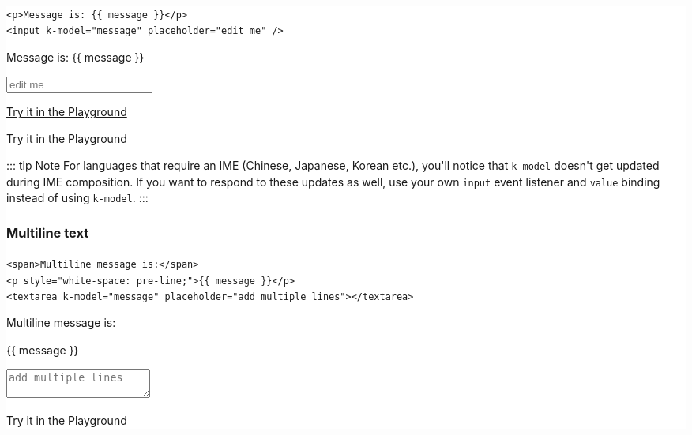 ```kdu-html
<p>Message is: {{ message }}</p>
<input k-model="message" placeholder="edit me" />
```

<div class="demo">
  <p>Message is: {{ message }}</p>
  <input k-model="message" placeholder="edit me" />
</div>

<div class="composition-api">

[Try it in the Playground](https://kdujs-sfc.web.app/#eNo9j02OwyAMha9iscmMNAn7ilaaA8wNvEkTZ0obwMJEXUTcvUaNunwf7wfv5pd5eMybORknU/ZcQKhsfMHoA6dcYIdMC1RYcgrQqbXDiHFKUQoEEhn/Cc7N89V13xidfddogYpCgdexkCoAx5e/I+DlBPv+ydfqbJvE4nzkrcCjD2mm9YzmsKABLZroltaZsnKafdtXbjXo7GfJ/Jj3z/sw8nCXFPW2ve3j8SBodL2RxvSiptHcSmE5WavgLr0s0/Ck6zAyNzLkLRYfaCAJ/TWnp1DWcjStpmKspr4AQDhzJQ==)

</div>
<div class="options-api">

[Try it in the Playground](https://kdujs-sfc.web.app/#eNo9UNFuwyAM/BXLL92kBd4jVmkfsD/ghRZ3pQ3EAkedFOXf5yxNJQTcwZ19nvGL2dzjhD26dq6J5egL/fJYBSJdwjQIzL4AxCDh7X27A1SSqZYdAWRqLfxQD4fDRi3roZsuZ1/GCoQyD0FIEYDj4/emhNR6mOfdCJbFWV4V4lLhSeDe5THS8Onx+cUjqNGZruMQqSpPMYnqlbcqdPZVCT8w5TVRlwObWxuLpv1v3T8fmketvnXuUcexYo9XEW69tUrcWtcuZ/OgkwnMK2PqVCRlMtRyd6rjo1FVc497clz+APSOdwg=)

</div>

<span id="kmodel-ime-tip"></span>
::: tip Note
For languages that require an [IME](https://en.wikipedia.org/wiki/Input_method) (Chinese, Japanese, Korean etc.), you'll notice that `k-model` doesn't get updated during IME composition. If you want to respond to these updates as well, use your own `input` event listener and `value` binding instead of using `k-model`.
:::

### Multiline text

```kdu-html
<span>Multiline message is:</span>
<p style="white-space: pre-line;">{{ message }}</p>
<textarea k-model="message" placeholder="add multiple lines"></textarea>
```

<div class="demo">
  <span>Multiline message is:</span>
  <p style="white-space: pre-line;">{{ message }}</p>
  <textarea k-model="message" placeholder="add multiple lines"></textarea>
</div>

<div class="composition-api">

[Try it in the Playground](https://kdujs-sfc.web.app/#eNo9kEtuwzAMRK9CaOMWqO296wToAXoDbRSbaZToQ4g00sLw3Uvlt5zhzMOAq/ki6i7zYgYz8lQ8CTDKQnubfKRcBFYoeIQNjiVHaDTa2GTTlBMLRGR2Pwi7mnlrmnebxv6OUYAKwUjBCVYlI5NL++8liA8+4avtedBWvd1SBCx/AXfWXE9esNXLhANQwbbWPq3Zr+urvG1jX9dqUfBXXEEHlzbmGYMSHilrQGdMeMphxqK+m2eIdQgFhEplpY79k6C8Kh7bzYe5/6KNjroz56TfWm0CsI+Dtge4OdXTH1VtzUmEeOh7Nc7c8nHqrnjoHFF1urIk8RE75NgeSr4yFoVbUzGbTZvZ/gGLkJJ8)
